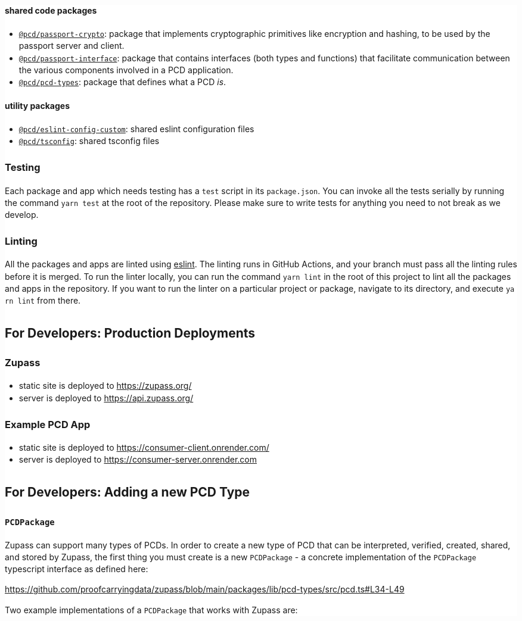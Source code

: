#### shared code packages

- [`@pcd/passport-crypto`](packages/lib/passport-crypto): package that implements cryptographic primitives like encryption and hashing, to be used by the passport server and client.
- [`@pcd/passport-interface`](packages/lib/passport-interface): package that contains interfaces (both types and functions) that facilitate communication between the various components involved in a PCD application.
- [`@pcd/pcd-types`](packages/lib/pcd-types): package that defines what a PCD _is_.

#### utility packages

- [`@pcd/eslint-config-custom`](packages/tools/eslint-config-custom): shared eslint configuration files
- [`@pcd/tsconfig`](packages/tools/tsconfig): shared tsconfig files

### Testing

Each package and app which needs testing has a `test` script in its `package.json`. You can invoke all the tests serially by running the command `yarn test` at the root of the repository. Please make sure to write tests for anything you need to not break as we develop.

### Linting

All the packages and apps are linted using [eslint](https://eslint.org/). The linting runs in GitHub Actions, and your branch must pass all the linting rules before it is merged. To run the linter locally, you can run the command `yarn lint` in the root of this project to lint all the packages and apps in the repository. If you want to run the linter on a particular project or package, navigate to its directory, and execute `yarn lint` from there.

## For Developers: Production Deployments

### Zupass

- static site is deployed to https://zupass.org/
- server is deployed to https://api.zupass.org/

### Example PCD App

- static site is deployed to https://consumer-client.onrender.com/
- server is deployed to https://consumer-server.onrender.com

## For Developers: Adding a new PCD Type

### `PCDPackage`

Zupass can support many types of PCDs. In order to create a new type of PCD that can be interpreted, verified, created, shared, and stored by Zupass, the first thing you must create is a new `PCDPackage` - a concrete implementation of the `PCDPackage` typescript interface as defined here:

https://github.com/proofcarryingdata/zupass/blob/main/packages/lib/pcd-types/src/pcd.ts#L34-L49

Two example implementations of a `PCDPackage` that works with Zupass are:
